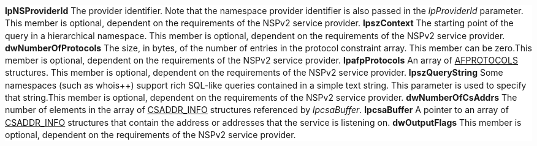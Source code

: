 </td>
</tr>
<tr>
<td><b>lpNSProviderId</b></td>
<td>The provider identifier. Note that the namespace provider identifier is also passed in the <i>lpProviderId</i> parameter. This member is optional, dependent on the requirements of the NSPv2 service provider.

</td>
</tr>
<tr>
<td><b>lpszContext</b></td>
<td>The starting point of the query in a hierarchical namespace. This member is optional, dependent on the requirements of the NSPv2 service provider.

</td>
</tr>
<tr>
<td><b>dwNumberOfProtocols</b></td>
<td>The size, in bytes, of the number of entries in the protocol constraint array. This member can be zero.This member is optional, dependent on the requirements of the NSPv2 service provider.

</td>
</tr>
<tr>
<td><b>lpafpProtocols</b></td>
<td>An array of 
<a href="https://docs.microsoft.com/windows/desktop/api/winsock2/ns-winsock2-_afprotocols">AFPROTOCOLS</a> structures. This member is optional, dependent on the requirements of the NSPv2 service provider.

</td>
</tr>
<tr>
<td><b>lpszQueryString</b></td>
<td>Some namespaces (such as whois++) support rich SQL-like queries contained in a simple text string. This parameter is used to specify that string.This member is optional, dependent on the requirements of the NSPv2 service provider.

</td>
</tr>
<tr>
<td><b>dwNumberOfCsAddrs</b></td>
<td>The number of elements in the array of <a href="https://docs.microsoft.com/windows/desktop/api/nspapi/ns-nspapi-_csaddr_info">CSADDR_INFO</a> structures referenced by <i>lpcsaBuffer</i>.</td>
</tr>
<tr>
<td><b>lpcsaBuffer</b></td>
<td>A pointer to an array of <a href="https://docs.microsoft.com/windows/desktop/api/nspapi/ns-nspapi-_csaddr_info">CSADDR_INFO</a> structures that contain the address or addresses that the service is listening on.</td>
</tr>
<tr>
<td><b>dwOutputFlags</b></td>
<td>
This member is optional, dependent on the requirements of the NSPv2 service provider.
